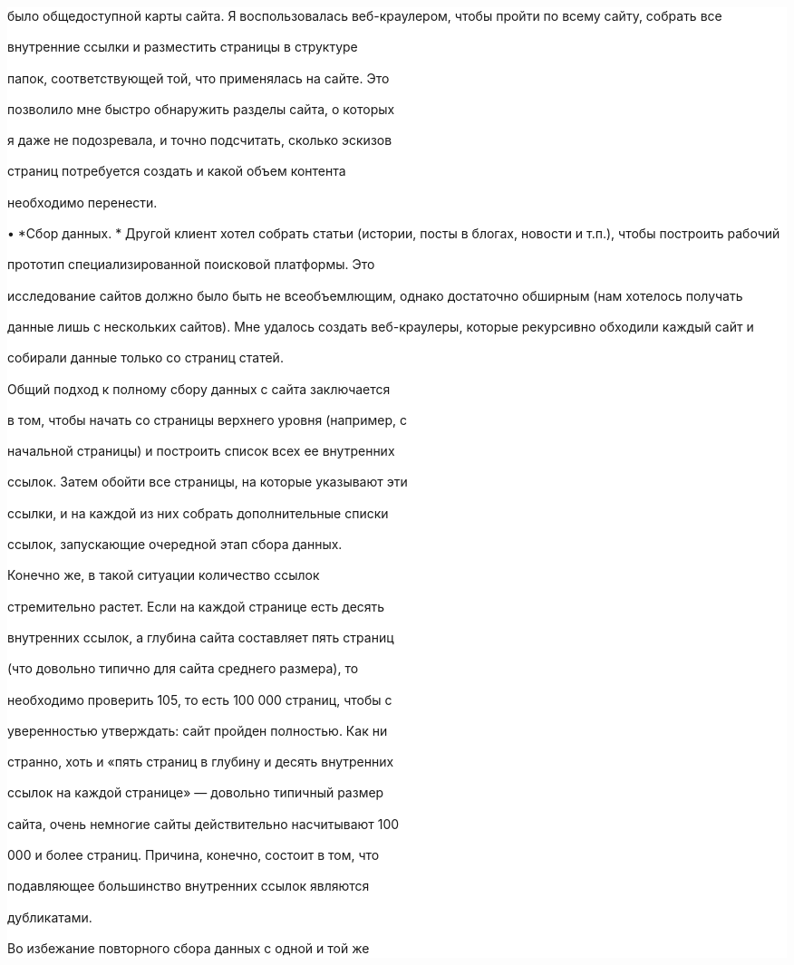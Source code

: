 было общедоступной карты сайта. Я воспользовалась веб-краулером, чтобы пройти по всему сайту, собрать все

внутренние ссылки и разместить страницы в структуре

папок, соответствующей той, что применялась на сайте. Это

позволило мне быстро обнаружить разделы сайта, о которых

я даже не подозревала, и точно подсчитать, сколько эскизов

страниц потребуется создать и какой объем контента

необходимо перенести. 

• *Сбор данных. * Другой клиент хотел собрать статьи \(истории, посты в блогах, новости и т.п.\), чтобы построить рабочий

прототип специализированной поисковой платформы. Это

исследование сайтов должно было быть не всеобъемлющим, однако достаточно обширным \(нам хотелось получать

данные лишь с нескольких сайтов\). Мне удалось создать веб-краулеры, которые рекурсивно обходили каждый сайт и

собирали данные только со страниц статей. 

Общий подход к полному сбору данных с сайта заключается

в том, чтобы начать со страницы верхнего уровня \(например, с

начальной страницы\) и построить список всех ее внутренних

ссылок. Затем обойти все страницы, на которые указывают эти

ссылки, и на каждой из них собрать дополнительные списки

ссылок, запускающие очередной этап сбора данных. 

Конечно же, в такой ситуации количество ссылок

стремительно растет. Если на каждой странице есть десять

внутренних ссылок, а глубина сайта составляет пять страниц

\(что довольно типично для сайта среднего размера\), то

необходимо проверить 105, то есть 100 000 страниц, чтобы с

уверенностью утверждать: сайт пройден полностью. Как ни

странно, хоть и «пять страниц в глубину и десять внутренних

ссылок на каждой странице» — довольно типичный размер

сайта, очень немногие сайты действительно насчитывают 100

000 и более страниц. Причина, конечно, состоит в том, что

подавляющее большинство внутренних ссылок являются

дубликатами. 

Во избежание повторного сбора данных с одной и той же
